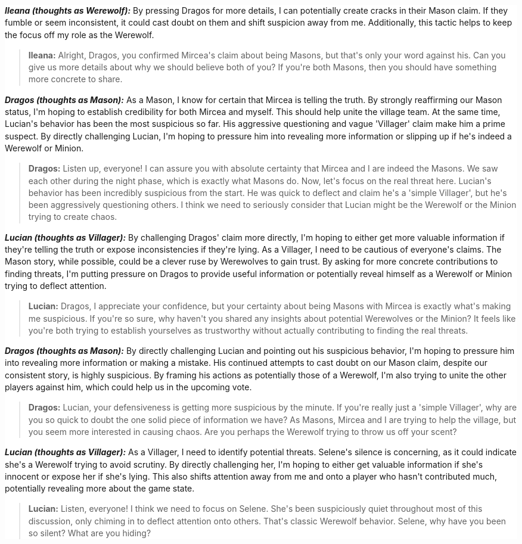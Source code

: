 ***Ileana (thoughts as Werewolf):*** By pressing Dragos for more details, I can potentially create cracks in their Mason claim. If they fumble or seem inconsistent, it could cast doubt on them and shift suspicion away from me. Additionally, this tactic helps to keep the focus off my role as the Werewolf.
> **Ileana:** Alright, Dragos, you confirmed Mircea's claim about being Masons, but that's only your word against his. Can you give us more details about why we should believe both of you? If you're both Masons, then you should have something more concrete to share.


***Dragos (thoughts as Mason):*** As a Mason, I know for certain that Mircea is telling the truth. By strongly reaffirming our Mason status, I'm hoping to establish credibility for both Mircea and myself. This should help unite the village team. At the same time, Lucian's behavior has been the most suspicious so far. His aggressive questioning and vague 'Villager' claim make him a prime suspect. By directly challenging Lucian, I'm hoping to pressure him into revealing more information or slipping up if he's indeed a Werewolf or Minion.
> **Dragos:** Listen up, everyone! I can assure you with absolute certainty that Mircea and I are indeed the Masons. We saw each other during the night phase, which is exactly what Masons do. Now, let's focus on the real threat here. Lucian's behavior has been incredibly suspicious from the start. He was quick to deflect and claim he's a 'simple Villager', but he's been aggressively questioning others. I think we need to seriously consider that Lucian might be the Werewolf or the Minion trying to create chaos.


***Lucian (thoughts as Villager):*** By challenging Dragos' claim more directly, I'm hoping to either get more valuable information if they're telling the truth or expose inconsistencies if they're lying. As a Villager, I need to be cautious of everyone's claims. The Mason story, while possible, could be a clever ruse by Werewolves to gain trust. By asking for more concrete contributions to finding threats, I'm putting pressure on Dragos to provide useful information or potentially reveal himself as a Werewolf or Minion trying to deflect attention.
> **Lucian:** Dragos, I appreciate your confidence, but your certainty about being Masons with Mircea is exactly what's making me suspicious. If you're so sure, why haven't you shared any insights about potential Werewolves or the Minion? It feels like you're both trying to establish yourselves as trustworthy without actually contributing to finding the real threats.


***Dragos (thoughts as Mason):*** By directly challenging Lucian and pointing out his suspicious behavior, I'm hoping to pressure him into revealing more information or making a mistake. His continued attempts to cast doubt on our Mason claim, despite our consistent story, is highly suspicious. By framing his actions as potentially those of a Werewolf, I'm also trying to unite the other players against him, which could help us in the upcoming vote.
> **Dragos:** Lucian, your defensiveness is getting more suspicious by the minute. If you're really just a 'simple Villager', why are you so quick to doubt the one solid piece of information we have? As Masons, Mircea and I are trying to help the village, but you seem more interested in causing chaos. Are you perhaps the Werewolf trying to throw us off your scent?


***Lucian (thoughts as Villager):*** As a Villager, I need to identify potential threats. Selene's silence is concerning, as it could indicate she's a Werewolf trying to avoid scrutiny. By directly challenging her, I'm hoping to either get valuable information if she's innocent or expose her if she's lying. This also shifts attention away from me and onto a player who hasn't contributed much, potentially revealing more about the game state.
> **Lucian:** Listen, everyone! I think we need to focus on Selene. She's been suspiciously quiet throughout most of this discussion, only chiming in to deflect attention onto others. That's classic Werewolf behavior. Selene, why have you been so silent? What are you hiding?
